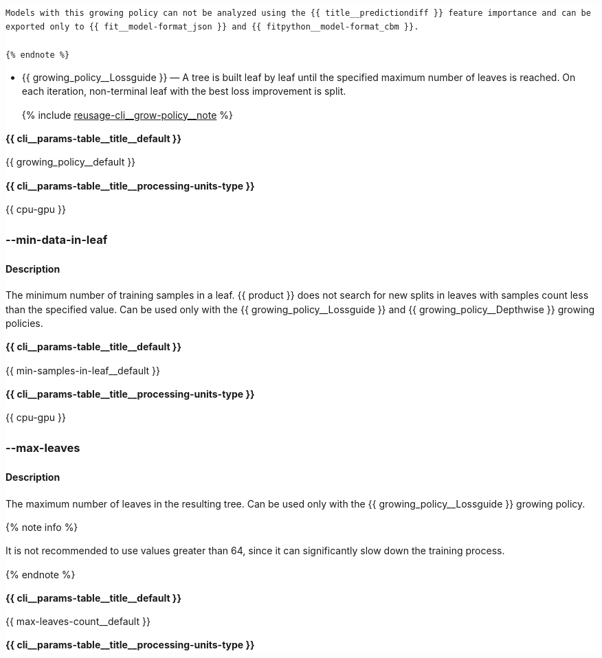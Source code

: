     Models with this growing policy can not be analyzed using the {{ title__predictiondiff }} feature importance and can be exported only to {{ fit__model-format_json }} and {{ fitpython__model-format_cbm }}.

    {% endnote %}

- {{ growing_policy__Lossguide }} — A tree is built leaf by leaf until the specified maximum number of leaves is reached. On each iteration, non-terminal leaf with the best loss improvement is split.

    {% include [reusage-cli__grow-policy__note](cli__grow-policy__note.md) %}


**{{ cli__params-table__title__default }}**

{{ growing_policy__default }}

**{{ cli__params-table__title__processing-units-type }}**

 {{ cpu-gpu }}



### --min-data-in-leaf

#### Description

The minimum number of training samples in a leaf. {{ product }} does not search for new splits in leaves with samples count less than the specified value.
Can be used only with the {{ growing_policy__Lossguide }} and {{ growing_policy__Depthwise }} growing policies.


**{{ cli__params-table__title__default }}**

{{ min-samples-in-leaf__default }}

**{{ cli__params-table__title__processing-units-type }}**

 {{ cpu-gpu }}



### --max-leaves

#### Description

The maximum number of leaves in the resulting tree. Can be used only with the {{ growing_policy__Lossguide }} growing policy.

{% note info %}

It is not recommended to use values greater than 64, since it can significantly slow down the training process.

{% endnote %}


**{{ cli__params-table__title__default }}**

{{ max-leaves-count__default }}

**{{ cli__params-table__title__processing-units-type }}**

